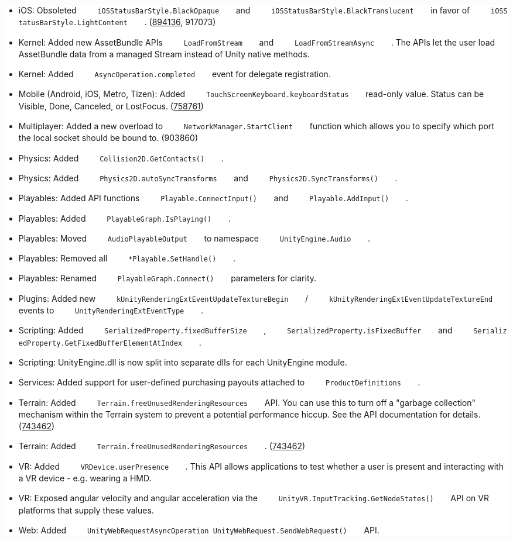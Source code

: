 -   iOS: Obsoleted`      iOSStatusBarStyle.BlackOpaque     `and`      iOSStatusBarStyle.BlackTranslucent     `in favor of`      iOSStatusBarStyle.LightContent     `. ([894136](https://issuetracker.unity3d.com/issues/deprecated-field-wantsfullscreenlayout-warning-is-thrown-in-xcode), 917073)

-   Kernel: Added new AssetBundle APIs`      LoadFromStream     `and`      LoadFromStreamAsync     `. The APIs let the user load AssetBundle data from a managed Stream instead of Unity native methods.

-   Kernel: Added`      AsyncOperation.completed     `event for delegate registration.

-   Mobile (Android, iOS, Metro, Tizen): Added`      TouchScreenKeyboard.keyboardStatus     `read-only value. Status can be Visible, Done, Canceled, or LostFocus. ([758761](https://issuetracker.unity3d.com/issues/when-pressing-outside-the-touchscreen-keyboard-on-android-devices-wascanceled-state-is-false))

-   Multiplayer: Added a new overload to`      NetworkManager.StartClient     `function which allows you to specify which port the local socket should be bound to. (903860)

-   Physics: Added`      Collision2D.GetContacts()     `.

-   Physics: Added`      Physics2D.autoSyncTransforms     `and`      Physics2D.SyncTransforms()     `.

-   Playables: Added API functions`      Playable.ConnectInput()     `and`      Playable.AddInput()     `.

-   Playables: Added`      PlayableGraph.IsPlaying()     `.

-   Playables: Moved`      AudioPlayableOutput     `to namespace`      UnityEngine.Audio     `.

-   Playables: Removed all`      *Playable.SetHandle()     `.

-   Playables: Renamed`      PlayableGraph.Connect()     `parameters for clarity.

-   Plugins: Added new`      kUnityRenderingExtEventUpdateTextureBegin     `/`      kUnityRenderingExtEventUpdateTextureEnd     `events to`      UnityRenderingExtEventType     `.

-   Scripting: Added`      SerializedProperty.fixedBufferSize     `,`      SerializedProperty.isFixedBuffer     `and`      SerializedProperty.GetFixedBufferElementAtIndex     `.

-   Scripting: UnityEngine.dll is now split into separate dlls for each UnityEngine module.

-   Services: Added support for user-defined purchasing payouts attached to`      ProductDefinitions     `.

-   Terrain: Added`      Terrain.freeUnusedRenderingResources     `API. You can use this to turn off a \"garbage collection\" mechanism within the Terrain system to prevent a potential performance hiccup. See the API documentation for details. ([743462](https://issuetracker.unity3d.com/issues/camera-culling-information-is-garbage-collected-when-not-desired))

-   Terrain: Added`      Terrain.freeUnusedRenderingResources     `. ([743462](https://issuetracker.unity3d.com/issues/camera-culling-information-is-garbage-collected-when-not-desired))

-   VR: Added`      VRDevice.userPresence     `. This API allows applications to test whether a user is present and interacting with a VR device - e.g. wearing a HMD.

-   VR: Exposed angular velocity and angular acceleration via the`      UnityVR.InputTracking.GetNodeStates()     `API on VR platforms that supply these values.

-   Web: Added`      UnityWebRequestAsyncOperation UnityWebRequest.SendWebRequest()     `API.
